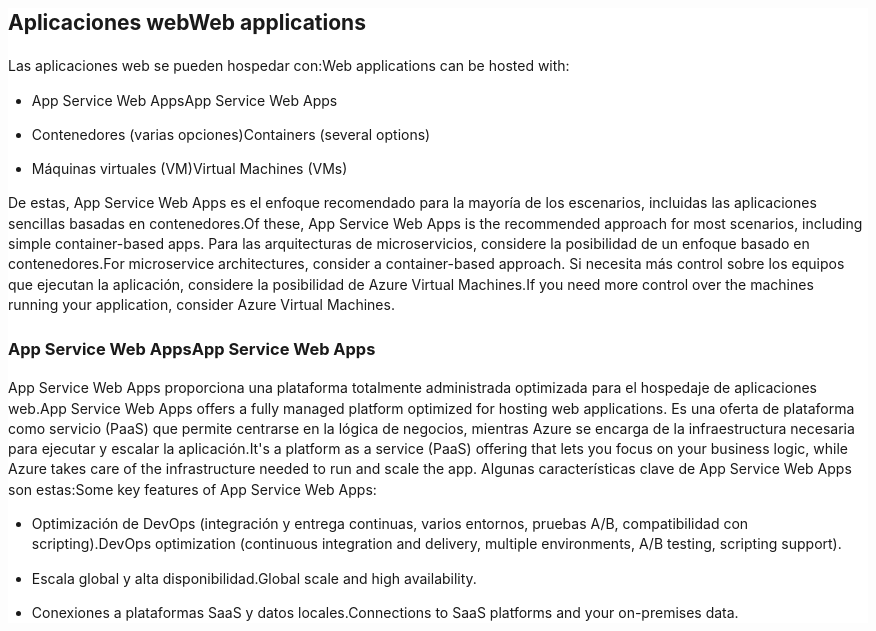 ## <a name="web-applications"></a><span data-ttu-id="ff2ad-111">Aplicaciones web</span><span class="sxs-lookup"><span data-stu-id="ff2ad-111">Web applications</span></span>

<span data-ttu-id="ff2ad-112">Las aplicaciones web se pueden hospedar con:</span><span class="sxs-lookup"><span data-stu-id="ff2ad-112">Web applications can be hosted with:</span></span>

- <span data-ttu-id="ff2ad-113">App Service Web Apps</span><span class="sxs-lookup"><span data-stu-id="ff2ad-113">App Service Web Apps</span></span>

- <span data-ttu-id="ff2ad-114">Contenedores (varias opciones)</span><span class="sxs-lookup"><span data-stu-id="ff2ad-114">Containers (several options)</span></span>

- <span data-ttu-id="ff2ad-115">Máquinas virtuales (VM)</span><span class="sxs-lookup"><span data-stu-id="ff2ad-115">Virtual Machines (VMs)</span></span>

<span data-ttu-id="ff2ad-116">De estas, App Service Web Apps es el enfoque recomendado para la mayoría de los escenarios, incluidas las aplicaciones sencillas basadas en contenedores.</span><span class="sxs-lookup"><span data-stu-id="ff2ad-116">Of these, App Service Web Apps is the recommended approach for most scenarios, including simple container-based apps.</span></span> <span data-ttu-id="ff2ad-117">Para las arquitecturas de microservicios, considere la posibilidad de un enfoque basado en contenedores.</span><span class="sxs-lookup"><span data-stu-id="ff2ad-117">For microservice architectures, consider a container-based approach.</span></span> <span data-ttu-id="ff2ad-118">Si necesita más control sobre los equipos que ejecutan la aplicación, considere la posibilidad de Azure Virtual Machines.</span><span class="sxs-lookup"><span data-stu-id="ff2ad-118">If you need more control over the machines running your application, consider Azure Virtual Machines.</span></span>

### <a name="app-service-web-apps"></a><span data-ttu-id="ff2ad-119">App Service Web Apps</span><span class="sxs-lookup"><span data-stu-id="ff2ad-119">App Service Web Apps</span></span>

<span data-ttu-id="ff2ad-120">App Service Web Apps proporciona una plataforma totalmente administrada optimizada para el hospedaje de aplicaciones web.</span><span class="sxs-lookup"><span data-stu-id="ff2ad-120">App Service Web Apps offers a fully managed platform optimized for hosting web applications.</span></span> <span data-ttu-id="ff2ad-121">Es una oferta de plataforma como servicio (PaaS) que permite centrarse en la lógica de negocios, mientras Azure se encarga de la infraestructura necesaria para ejecutar y escalar la aplicación.</span><span class="sxs-lookup"><span data-stu-id="ff2ad-121">It's a platform as a service (PaaS) offering that lets you focus on your business logic, while Azure takes care of the infrastructure needed to run and scale the app.</span></span> <span data-ttu-id="ff2ad-122">Algunas características clave de App Service Web Apps son estas:</span><span class="sxs-lookup"><span data-stu-id="ff2ad-122">Some key features of App Service Web Apps:</span></span>

- <span data-ttu-id="ff2ad-123">Optimización de DevOps (integración y entrega continuas, varios entornos, pruebas A/B, compatibilidad con scripting).</span><span class="sxs-lookup"><span data-stu-id="ff2ad-123">DevOps optimization (continuous integration and delivery, multiple environments, A/B testing, scripting support).</span></span>

- <span data-ttu-id="ff2ad-124">Escala global y alta disponibilidad.</span><span class="sxs-lookup"><span data-stu-id="ff2ad-124">Global scale and high availability.</span></span>

- <span data-ttu-id="ff2ad-125">Conexiones a plataformas SaaS y datos locales.</span><span class="sxs-lookup"><span data-stu-id="ff2ad-125">Connections to SaaS platforms and your on-premises data.</span></span>
